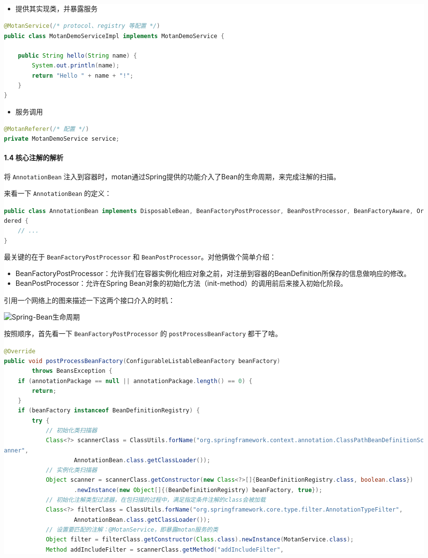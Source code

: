 * 提供其实现类，并暴露服务

```java
@MotanService(/* protocol、registry 等配置 */)
public class MotanDemoServiceImpl implements MotanDemoService {

    public String hello(String name) {
        System.out.println(name);
        return "Hello " + name + "!";
    }
}
```

* 服务调用

```java
@MotanReferer(/* 配置 */)
private MotanDemoService service;
```

#### 1.4 核心注解的解析

将 `AnnotationBean` 注入到容器时，motan通过Spring提供的功能介入了Bean的生命周期，来完成注解的扫描。

来看一下 `AnnotationBean` 的定义：

```java
public class AnnotationBean implements DisposableBean, BeanFactoryPostProcessor, BeanPostProcessor, BeanFactoryAware, Ordered {
    // ...
}
```

最关键的在于 `BeanFactoryPostProcessor` 和 `BeanPostProcessor`。对他俩做个简单介绍：
* BeanFactoryPostProcessor：允许我们在容器实例化相应对象之前，对注册到容器的BeanDefinition所保存的信息做响应的修改。
* BeanPostProcessor：允许在Spring Bean对象的初始化方法（init-method）的调用前后来接入初始化阶段。

引用一个网络上的图来描述一下这两个接口介入的时机：

![Spring-Bean生命周期](http://image.feathers.top/image/Spring-Bean生命周期.png)

按照顺序，首先看一下 `BeanFactoryPostProcessor` 的 `postProcessBeanFactory` 都干了啥。

```java
@Override
public void postProcessBeanFactory(ConfigurableListableBeanFactory beanFactory)
        throws BeansException {
    if (annotationPackage == null || annotationPackage.length() == 0) {
        return;
    }
    if (beanFactory instanceof BeanDefinitionRegistry) {
        try {
            // 初始化类扫描器
            Class<?> scannerClass = ClassUtils.forName("org.springframework.context.annotation.ClassPathBeanDefinitionScanner",
                    AnnotationBean.class.getClassLoader());
            // 实例化类扫描器
            Object scanner = scannerClass.getConstructor(new Class<?>[]{BeanDefinitionRegistry.class, boolean.class})
                    .newInstance(new Object[]{(BeanDefinitionRegistry) beanFactory, true});
            // 初始化注解类型过滤器，在包扫描的过程中，满足指定条件注解的class会被加载
            Class<?> filterClass = ClassUtils.forName("org.springframework.core.type.filter.AnnotationTypeFilter",
                    AnnotationBean.class.getClassLoader());
            // 设置要匹配的注解：@MotanService，即暴露motan服务的类
            Object filter = filterClass.getConstructor(Class.class).newInstance(MotanService.class);
            Method addIncludeFilter = scannerClass.getMethod("addIncludeFilter",
```